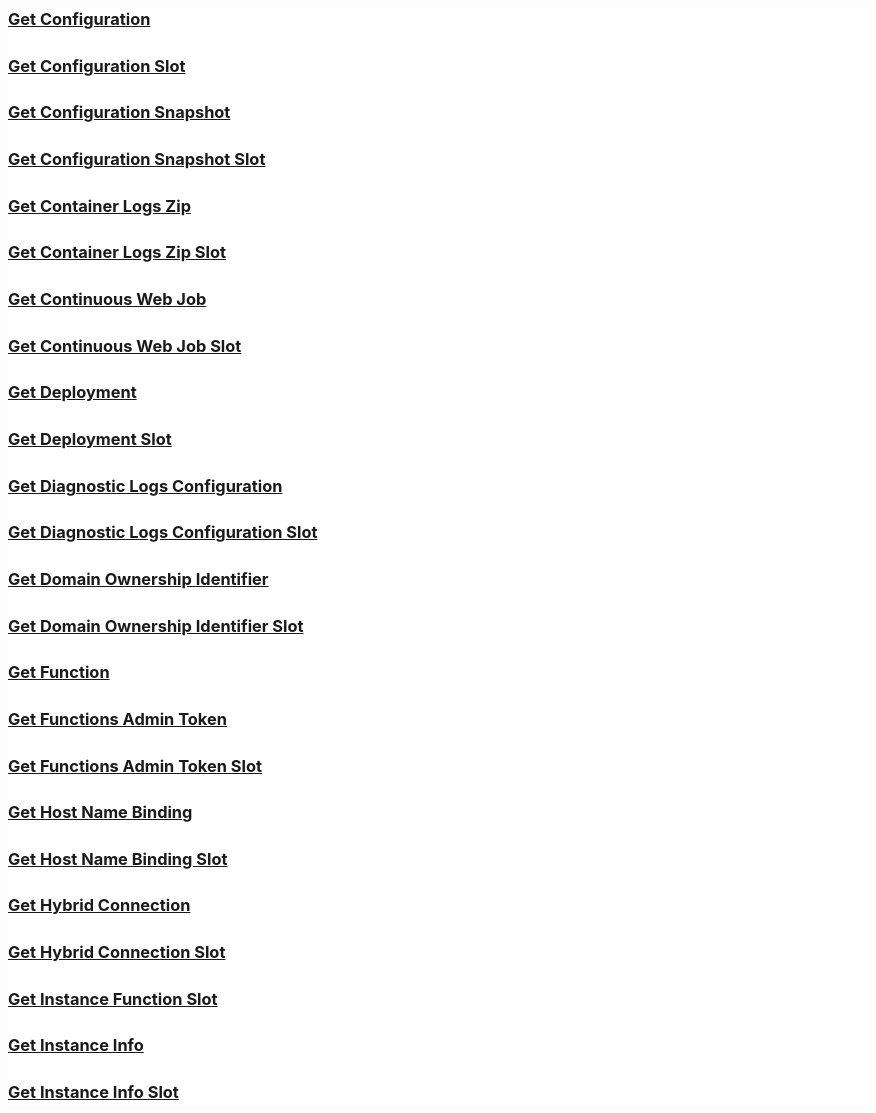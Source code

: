 ### [Get Configuration](appservice/WebApps/GetConfiguration.yml)
### [Get Configuration Slot](appservice/WebApps/GetConfigurationSlot.yml)
### [Get Configuration Snapshot](appservice/WebApps/GetConfigurationSnapshot.yml)
### [Get Configuration Snapshot Slot](appservice/WebApps/GetConfigurationSnapshotSlot.yml)
### [Get Container Logs Zip](appservice/WebApps/GetContainerLogsZip.yml)
### [Get Container Logs Zip Slot](appservice/WebApps/GetContainerLogsZipSlot.yml)
### [Get Continuous Web Job](appservice/WebApps/GetContinuousWebJob.yml)
### [Get Continuous Web Job Slot](appservice/WebApps/GetContinuousWebJobSlot.yml)
### [Get Deployment](appservice/WebApps/GetDeployment.yml)
### [Get Deployment Slot](appservice/WebApps/GetDeploymentSlot.yml)
### [Get Diagnostic Logs Configuration](appservice/WebApps/GetDiagnosticLogsConfiguration.yml)
### [Get Diagnostic Logs Configuration Slot](appservice/WebApps/GetDiagnosticLogsConfigurationSlot.yml)
### [Get Domain Ownership Identifier](appservice/WebApps/GetDomainOwnershipIdentifier.yml)
### [Get Domain Ownership Identifier Slot](appservice/WebApps/GetDomainOwnershipIdentifierSlot.yml)
### [Get Function](appservice/WebApps/GetFunction.yml)
### [Get Functions Admin Token](appservice/WebApps/GetFunctionsAdminToken.yml)
### [Get Functions Admin Token Slot](appservice/WebApps/GetFunctionsAdminTokenSlot.yml)
### [Get Host Name Binding](appservice/WebApps/GetHostNameBinding.yml)
### [Get Host Name Binding Slot](appservice/WebApps/GetHostNameBindingSlot.yml)
### [Get Hybrid Connection](appservice/WebApps/GetHybridConnection.yml)
### [Get Hybrid Connection Slot](appservice/WebApps/GetHybridConnectionSlot.yml)
### [Get Instance Function Slot](appservice/WebApps/GetInstanceFunctionSlot.yml)
### [Get Instance Info](appservice/WebApps/GetInstanceInfo.yml)
### [Get Instance Info Slot](appservice/WebApps/GetInstanceInfoSlot.yml)